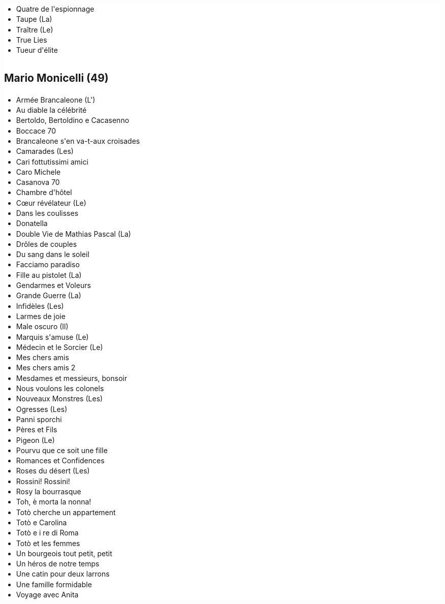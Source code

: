   * Quatre de l'espionnage  
  * Taupe (La)  
  * Traître (Le)  
  * True Lies  
  * Tueur d'élite

## Mario Monicelli (49)

  * Armée Brancaleone (L')  
  * Au diable la célébrité  
  * Bertoldo, Bertoldino e Cacasenno  
  * Boccace 70  
  * Brancaleone s'en va-t-aux croisades  
  * Camarades (Les)  
  * Cari fottutissimi amici  
  * Caro Michele  
  * Casanova 70  
  * Chambre d'hôtel  
  * Cœur révélateur (Le)  
  * Dans les coulisses  
  * Donatella  
  * Double Vie de Mathias Pascal (La)  
  * Drôles de couples  
  * Du sang dans le soleil  
  * Facciamo paradiso  
  * Fille au pistolet (La)  
  * Gendarmes et Voleurs  
  * Grande Guerre (La)  
  * Infidèles (Les)  
  * Larmes de joie  
  * Male oscuro (Il)  
  * Marquis s'amuse (Le)  
  * Médecin et le Sorcier (Le)  
  * Mes chers amis  
  * Mes chers amis 2  
  * Mesdames et messieurs, bonsoir  
  * Nous voulons les colonels  
  * Nouveaux Monstres (Les)  
  * Ogresses (Les)  
  * Panni sporchi  
  * Pères et Fils  
  * Pigeon (Le)  
  * Pourvu que ce soit une fille  
  * Romances et Confidences  
  * Roses du désert (Les)  
  * Rossini! Rossini!  
  * Rosy la bourrasque  
  * Toh, è morta la nonna!  
  * Totò cherche un appartement  
  * Totò e Carolina  
  * Totò e i re di Roma  
  * Totò et les femmes  
  * Un bourgeois tout petit, petit  
  * Un héros de notre temps  
  * Une catin pour deux larrons  
  * Une famille formidable  
  * Voyage avec Anita
